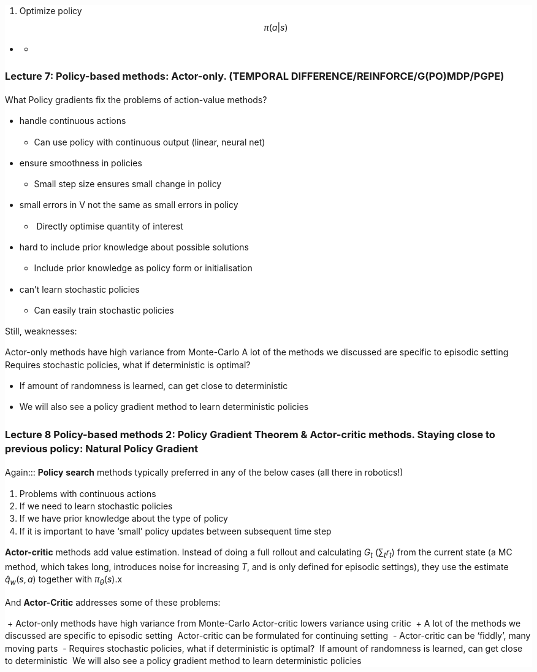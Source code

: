 1. Optimize policy $$\pi(a|s)$$

- - 



### Lecture 7:  Policy-based methods: Actor-only. (TEMPORAL DIFFERENCE/REINFORCE/G(PO)MDP/PGPE)

What Policy gradients fix the problems of action-value methods?

- handle continuous actions
  - Can use policy with continuous output (linear, neural net)

- ensure smoothness in policies 
  - Small step size ensures small change in policy

- small errors in V not the same as small errors in policy
  -  Directly optimise quantity of interest

- hard to include prior knowledge about possible solutions 
  - Include prior knowledge as policy form or initialisation

- can’t learn stochastic policies 
  - Can easily train stochastic policies

Still, weaknesses:

Actor-only methods have high variance from Monte-Carlo
A lot of the methods we discussed are specific to episodic setting Requires stochastic policies, what if deterministic is optimal?

- If amount of randomness is learned, can get close to deterministic

- We will also see a policy gradient method to learn deterministic policies



### Lecture 8 Policy-based methods 2: Policy Gradient Theorem & Actor-critic methods. Staying close to previous policy: Natural Policy Gradient

Again::: **Policy** **search** methods typically preferred in any of the below cases (all there in robotics!)

1. Problems with continuous actions
2. If we need to learn stochastic policies
3. If we have prior knowledge about the type of policy
4. If it is important to have ‘small’ policy updates between subsequent time step

**Actor-critic** methods add value estimation. Instead of doing a full rollout and calculating $G_t$ ($\sum_t r_t$) from the current state (a MC method, which takes long, introduces noise for increasing $T$, and is only defined for episodic settings), they use the estimate $\hat{q}_w(s,a)$ together with $\pi_\theta(s)$.x

And **Actor-Critic** addresses some of these problems:

​	\+ Actor-only methods have high variance from Monte-Carlo
​		Actor-critic lowers variance using critic
​	\+ A lot of the methods we discussed are specific to episodic setting
​		Actor-critic can be formulated for continuing setting
​	\- Actor-critic can be ‘fiddly’, many moving parts
​	\- Requires stochastic policies, what if deterministic is optimal?
​		If amount of randomness is learned, can get close to deterministic
​		We will also see a policy gradient method to learn deterministic policies
